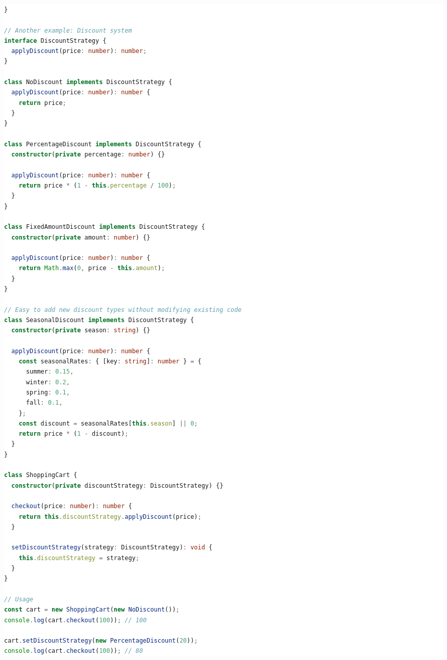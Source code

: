 ```typescript
}

// Another example: Discount system
interface DiscountStrategy {
  applyDiscount(price: number): number;
}

class NoDiscount implements DiscountStrategy {
  applyDiscount(price: number): number {
    return price;
  }
}

class PercentageDiscount implements DiscountStrategy {
  constructor(private percentage: number) {}

  applyDiscount(price: number): number {
    return price * (1 - this.percentage / 100);
  }
}

class FixedAmountDiscount implements DiscountStrategy {
  constructor(private amount: number) {}

  applyDiscount(price: number): number {
    return Math.max(0, price - this.amount);
  }
}

// Easy to add new discount types without modifying existing code
class SeasonalDiscount implements DiscountStrategy {
  constructor(private season: string) {}

  applyDiscount(price: number): number {
    const seasonalRates: { [key: string]: number } = {
      summer: 0.15,
      winter: 0.2,
      spring: 0.1,
      fall: 0.1,
    };
    const discount = seasonalRates[this.season] || 0;
    return price * (1 - discount);
  }
}

class ShoppingCart {
  constructor(private discountStrategy: DiscountStrategy) {}

  checkout(price: number): number {
    return this.discountStrategy.applyDiscount(price);
  }

  setDiscountStrategy(strategy: DiscountStrategy): void {
    this.discountStrategy = strategy;
  }
}

// Usage
const cart = new ShoppingCart(new NoDiscount());
console.log(cart.checkout(100)); // 100

cart.setDiscountStrategy(new PercentageDiscount(20));
console.log(cart.checkout(100)); // 80
```